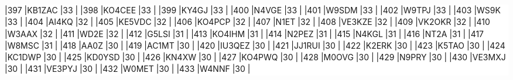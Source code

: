 |397  |KB1ZAC      |33  |
|398  |KO4CEE      |33  |
|399  |KY4GJ       |33  |
|400  |N4VGE       |33  |
|401  |W9SDM       |33  |
|402  |W9TPJ       |33  |
|403  |WS9K        |33  |
|404  |AI4KQ       |32  |
|405  |KE5VDC      |32  |
|406  |KO4PCP      |32  |
|407  |N1ET        |32  |
|408  |VE3KZE      |32  |
|409  |VK2OKR      |32  |
|410  |W3AAX       |32  |
|411  |WD2E        |32  |
|412  |G5LSI       |31  |
|413  |KO4IHM      |31  |
|414  |N2PEZ       |31  |
|415  |N4KGL       |31  |
|416  |NT2A        |31  |
|417  |W8MSC       |31  |
|418  |AA0Z        |30  |
|419  |AC1MT       |30  |
|420  |IU3QEZ      |30  |
|421  |JJ1RUI      |30  |
|422  |K2ERK       |30  |
|423  |K5TAO       |30  |
|424  |KC1DWP      |30  |
|425  |KD0YSD      |30  |
|426  |KN4XW       |30  |
|427  |KO4PWQ      |30  |
|428  |M0OVG       |30  |
|429  |N9PRY       |30  |
|430  |VE3MXJ      |30  |
|431  |VE3PYJ      |30  |
|432  |W0MET       |30  |
|433  |W4NNF       |30  |